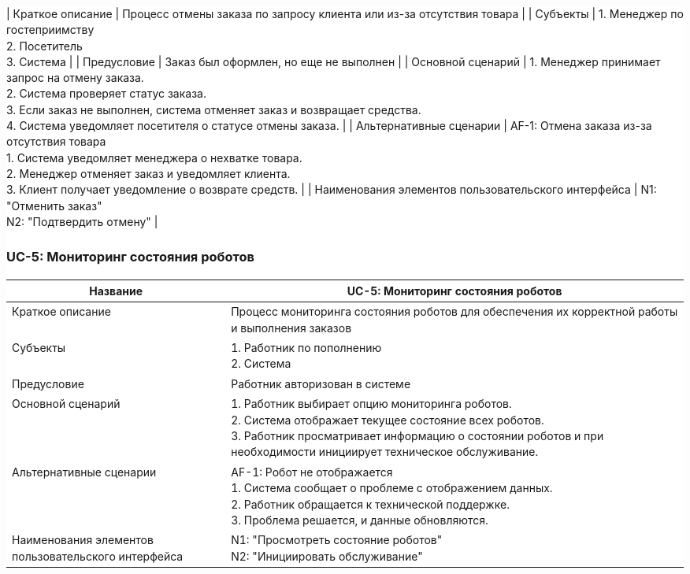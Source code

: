 | Краткое описание                                    | Процесс отмены заказа по запросу клиента или из-за отсутствия товара                                                                                                                                                                                                      |
| Субъекты                                            | 1. Менеджер по гостеприимству<br>2. Посетитель<br>3. Система                                                                                                                                                                                                             |
| Предусловие                                         | Заказ был оформлен, но еще не выполнен                                                                                                                                                                                                                                  |
| Основной сценарий                                   | 1. Менеджер принимает запрос на отмену заказа.<br>2. Система проверяет статус заказа.<br>3. Если заказ не выполнен, система отменяет заказ и возвращает средства.<br>4. Система уведомляет посетителя о статусе отмены заказа.                                  |
| Альтернативные сценарии                            | AF-1: Отмена заказа из-за отсутствия товара<br>1. Система уведомляет менеджера о нехватке товара.<br>2. Менеджер отменяет заказ и уведомляет клиента.<br>3. Клиент получает уведомление о возврате средств.                                                     |
| Наименования элементов пользовательского интерфейса | N1: "Отменить заказ"<br>N2: "Подтвердить отмену"                                                                                                                                                                                                                           |

### UC-5: Мониторинг состояния роботов

| Название                                            | UC-5: Мониторинг состояния роботов                                                                                                                                                                                                                      |
| --------------------------------------------------- | ------------------------------------------------------------------------------------------------------------------------------------------------------------------------------------------------------------------------------------------------------- |
| Краткое описание                                    | Процесс мониторинга состояния роботов для обеспечения их корректной работы и выполнения заказов                                                                                                                                                         |
| Субъекты                                            | 1. Работник по пополнению<br>2. Система                                                                                                                                                                                                                  |
| Предусловие                                         | Работник авторизован в системе                                                                                                                                                                                                                           |
| Основной сценарий                                   | 1. Работник выбирает опцию мониторинга роботов.<br>2. Система отображает текущее состояние всех роботов.<br>3. Работник просматривает информацию о состоянии роботов и при необходимости инициирует техническое обслуживание.                        |
| Альтернативные сценарии                            | AF-1: Робот не отображается<br>1. Система сообщает о проблеме с отображением данных.<br>2. Работник обращается к технической поддержке.<br>3. Проблема решается, и данные обновляются.                                                             |
| Наименования элементов пользовательского интерфейса | N1: "Просмотреть состояние роботов"<br>N2: "Инициировать обслуживание"                                                                                                                                                                                   |